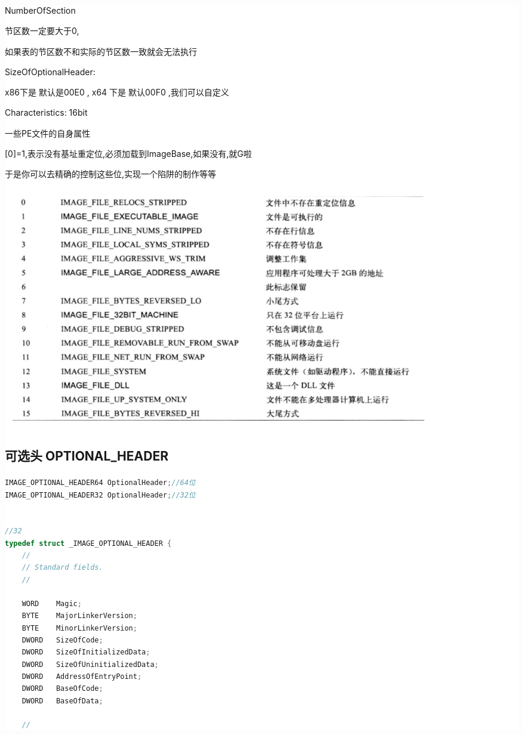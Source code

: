 NumberOfSection

节区数一定要大于0,



如果表的节区数不和实际的节区数一致就会无法执行

SizeOfOptionalHeader:



x86下是 默认是00E0 , x64 下是 默认00F0 ,我们可以自定义



Characteristics: 16bit

一些PE文件的自身属性

[0]=1,表示没有基址重定位,必须加载到ImageBase,如果没有,就G啦

于是你可以去精确的控制这些位,实现一个陷阱的制作等等

![Untitled](./img/c16b95873e2e4d7981c50e401d6f6270Untitled1.png)

## 可选头 OPTIONAL_HEADER

```c
IMAGE_OPTIONAL_HEADER64 OptionalHeader;//64位
IMAGE_OPTIONAL_HEADER32 OptionalHeader;//32位


//32
typedef struct _IMAGE_OPTIONAL_HEADER {
    //
    // Standard fields.
    //

    WORD    Magic;
    BYTE    MajorLinkerVersion;
    BYTE    MinorLinkerVersion;
    DWORD   SizeOfCode;
    DWORD   SizeOfInitializedData;
    DWORD   SizeOfUninitializedData;
    DWORD   AddressOfEntryPoint;
    DWORD   BaseOfCode;
    DWORD   BaseOfData;

    //
```